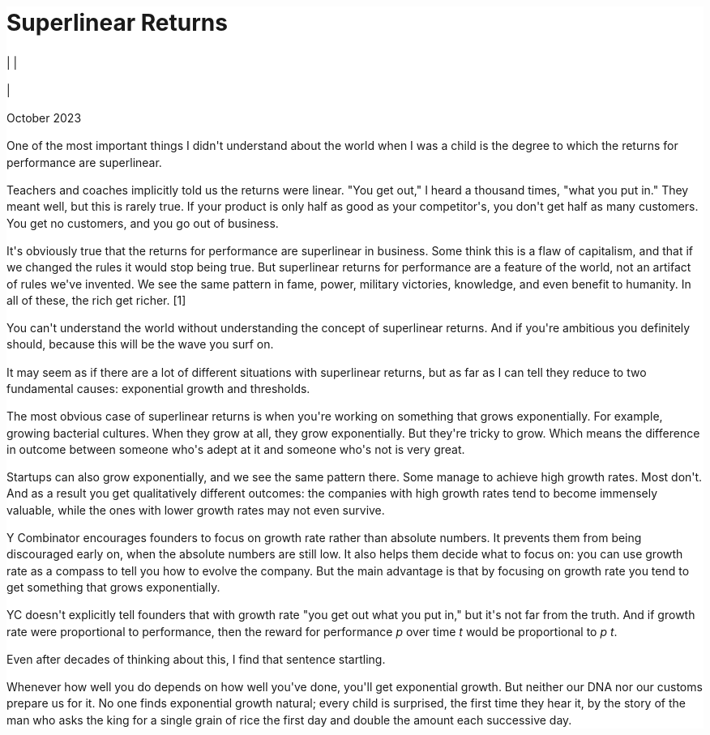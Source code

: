 # Superlinear Returns

| | [](index.html)  
  
|   
  
October 2023  
  
One of the most important things I didn't understand about the world when I was a child is the degree to which the returns for performance are superlinear.  
  
Teachers and coaches implicitly told us the returns were linear. "You get out," I heard a thousand times, "what you put in." They meant well, but this is rarely true. If your product is only half as good as your competitor's, you don't get half as many customers. You get no customers, and you go out of business.  
  
It's obviously true that the returns for performance are superlinear in business. Some think this is a flaw of capitalism, and that if we changed the rules it would stop being true. But superlinear returns for performance are a feature of the world, not an artifact of rules we've invented. We see the same pattern in fame, power, military victories, knowledge, and even benefit to humanity. In all of these, the rich get richer. [1]  
  
You can't understand the world without understanding the concept of superlinear returns. And if you're ambitious you definitely should, because this will be the wave you surf on.  
  
  
  
  
  
It may seem as if there are a lot of different situations with superlinear returns, but as far as I can tell they reduce to two fundamental causes: exponential growth and thresholds.  
  
The most obvious case of superlinear returns is when you're working on something that grows exponentially. For example, growing bacterial cultures. When they grow at all, they grow exponentially. But they're tricky to grow. Which means the difference in outcome between someone who's adept at it and someone who's not is very great.  
  
Startups can also grow exponentially, and we see the same pattern there. Some manage to achieve high growth rates. Most don't. And as a result you get qualitatively different outcomes: the companies with high growth rates tend to become immensely valuable, while the ones with lower growth rates may not even survive.  
  
Y Combinator encourages founders to focus on growth rate rather than absolute numbers. It prevents them from being discouraged early on, when the absolute numbers are still low. It also helps them decide what to focus on: you can use growth rate as a compass to tell you how to evolve the company. But the main advantage is that by focusing on growth rate you tend to get something that grows exponentially.  
  
YC doesn't explicitly tell founders that with growth rate "you get out what you put in," but it's not far from the truth. And if growth rate were proportional to performance, then the reward for performance _p_ over time _t_ would be proportional to _p t_.  
  
Even after decades of thinking about this, I find that sentence startling.  
  
Whenever how well you do depends on how well you've done, you'll get exponential growth. But neither our DNA nor our customs prepare us for it. No one finds exponential growth natural; every child is surprised, the first time they hear it, by the story of the man who asks the king for a single grain of rice the first day and double the amount each successive day.  
  
